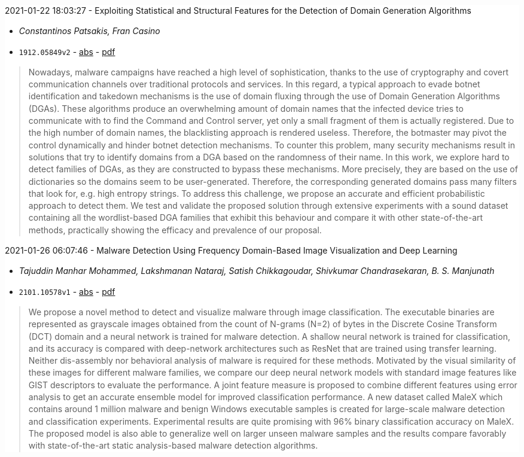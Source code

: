 



<summary>2021-01-22 18:03:27 - Exploiting Statistical and Structural Features for the Detection of Domain Generation Algorithms</summary>

- *Constantinos Patsakis, Fran Casino*

- `1912.05849v2` - [abs](http://arxiv.org/abs/1912.05849v2) - [pdf](http://arxiv.org/pdf/1912.05849v2)

> Nowadays, malware campaigns have reached a high level of sophistication, thanks to the use of cryptography and covert communication channels over traditional protocols and services. In this regard, a typical approach to evade botnet identification and takedown mechanisms is the use of domain fluxing through the use of Domain Generation Algorithms (DGAs). These algorithms produce an overwhelming amount of domain names that the infected device tries to communicate with to find the Command and Control server, yet only a small fragment of them is actually registered. Due to the high number of domain names, the blacklisting approach is rendered useless. Therefore, the botmaster may pivot the control dynamically and hinder botnet detection mechanisms. To counter this problem, many security mechanisms result in solutions that try to identify domains from a DGA based on the randomness of their name.   In this work, we explore hard to detect families of DGAs, as they are constructed to bypass these mechanisms. More precisely, they are based on the use of dictionaries so the domains seem to be user-generated. Therefore, the corresponding generated domains pass many filters that look for, e.g. high entropy strings. To address this challenge, we propose an accurate and efficient probabilistic approach to detect them. We test and validate the proposed solution through extensive experiments with a sound dataset containing all the wordlist-based DGA families that exhibit this behaviour and compare it with other state-of-the-art methods, practically showing the efficacy and prevalence of our proposal.





<summary>2021-01-26 06:07:46 - Malware Detection Using Frequency Domain-Based Image Visualization and Deep Learning</summary>

- *Tajuddin Manhar Mohammed, Lakshmanan Nataraj, Satish Chikkagoudar, Shivkumar Chandrasekaran, B. S. Manjunath*

- `2101.10578v1` - [abs](http://arxiv.org/abs/2101.10578v1) - [pdf](http://arxiv.org/pdf/2101.10578v1)

> We propose a novel method to detect and visualize malware through image classification. The executable binaries are represented as grayscale images obtained from the count of N-grams (N=2) of bytes in the Discrete Cosine Transform (DCT) domain and a neural network is trained for malware detection. A shallow neural network is trained for classification, and its accuracy is compared with deep-network architectures such as ResNet that are trained using transfer learning. Neither dis-assembly nor behavioral analysis of malware is required for these methods. Motivated by the visual similarity of these images for different malware families, we compare our deep neural network models with standard image features like GIST descriptors to evaluate the performance. A joint feature measure is proposed to combine different features using error analysis to get an accurate ensemble model for improved classification performance. A new dataset called MaleX which contains around 1 million malware and benign Windows executable samples is created for large-scale malware detection and classification experiments. Experimental results are quite promising with 96% binary classification accuracy on MaleX. The proposed model is also able to generalize well on larger unseen malware samples and the results compare favorably with state-of-the-art static analysis-based malware detection algorithms.
